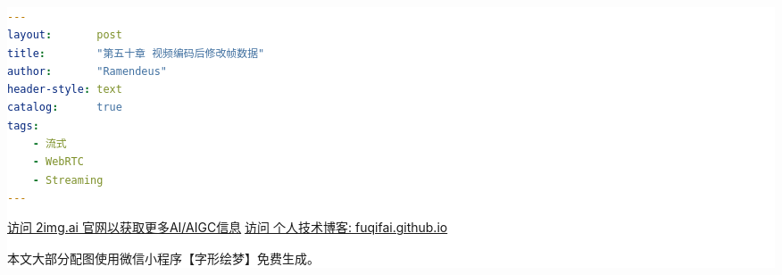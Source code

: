 ```yaml
---
layout:       post
title:        "第五十章 视频编码后修改帧数据"
author:       "Ramendeus"
header-style: text
catalog:      true
tags:
    - 流式
    - WebRTC
    - Streaming
---
```


[访问 2img.ai 官网以获取更多AI/AIGC信息](https://2img.ai)
[访问 个人技术博客: fuqifai.github.io](https://fuqifai.github.io)

本文大部分配图使用微信小程序【字形绘梦】免费生成。